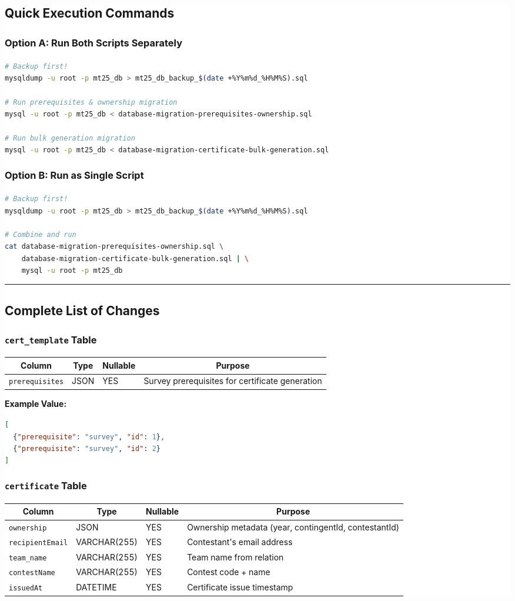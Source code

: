 
## Quick Execution Commands

### Option A: Run Both Scripts Separately

```bash
# Backup first!
mysqldump -u root -p mt25_db > mt25_db_backup_$(date +%Y%m%d_%H%M%S).sql

# Run prerequisites & ownership migration
mysql -u root -p mt25_db < database-migration-prerequisites-ownership.sql

# Run bulk generation migration
mysql -u root -p mt25_db < database-migration-certificate-bulk-generation.sql
```

### Option B: Run as Single Script

```bash
# Backup first!
mysqldump -u root -p mt25_db > mt25_db_backup_$(date +%Y%m%d_%H%M%S).sql

# Combine and run
cat database-migration-prerequisites-ownership.sql \
    database-migration-certificate-bulk-generation.sql | \
    mysql -u root -p mt25_db
```

---

## Complete List of Changes

### `cert_template` Table

| Column | Type | Nullable | Purpose |
|--------|------|----------|---------|
| `prerequisites` | JSON | YES | Survey prerequisites for certificate generation |

**Example Value:**
```json
[
  {"prerequisite": "survey", "id": 1},
  {"prerequisite": "survey", "id": 2}
]
```

### `certificate` Table

| Column | Type | Nullable | Purpose |
|--------|------|----------|---------|
| `ownership` | JSON | YES | Ownership metadata (year, contingentId, contestantId) |
| `recipientEmail` | VARCHAR(255) | YES | Contestant's email address |
| `team_name` | VARCHAR(255) | YES | Team name from relation |
| `contestName` | VARCHAR(255) | YES | Contest code + name |
| `issuedAt` | DATETIME | YES | Certificate issue timestamp |
